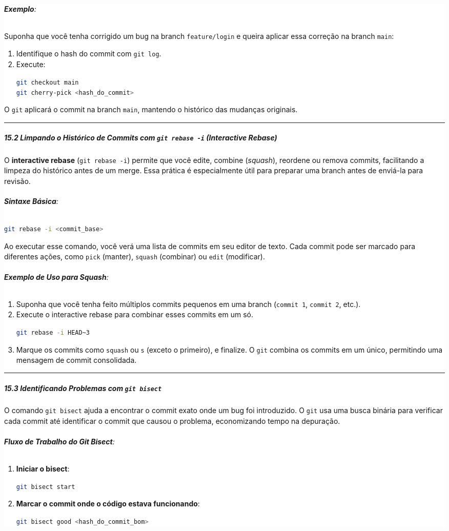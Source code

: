 ###### **Exemplo**:
Suponha que você tenha corrigido um bug na branch `feature/login` e queira aplicar essa correção na branch `main`:

1. Identifique o hash do commit com `git log`.
2. Execute:
   ```bash
   git checkout main
   git cherry-pick <hash_do_commit>
   ```

O `git` aplicará o commit na branch `main`, mantendo o histórico das mudanças originais.

---

##### **15.2 Limpando o Histórico de Commits com `git rebase -i` (Interactive Rebase)**

O **interactive rebase** (`git rebase -i`) permite que você edite, combine (*squash*), reordene ou remova commits, facilitando a limpeza do histórico antes de um merge. Essa prática é especialmente útil para preparar uma branch antes de enviá-la para revisão.

###### **Sintaxe Básica**:
```bash
git rebase -i <commit_base>
```

Ao executar esse comando, você verá uma lista de commits em seu editor de texto. Cada commit pode ser marcado para diferentes ações, como `pick` (manter), `squash` (combinar) ou `edit` (modificar).

###### **Exemplo de Uso para Squash**:
1. Suponha que você tenha feito múltiplos commits pequenos em uma branch (`commit 1`, `commit 2`, etc.).
2. Execute o interactive rebase para combinar esses commits em um só.
   ```bash
   git rebase -i HEAD~3
   ```
3. Marque os commits como `squash` ou `s` (exceto o primeiro), e finalize. O `git` combina os commits em um único, permitindo uma mensagem de commit consolidada.

---

##### **15.3 Identificando Problemas com `git bisect`**

O comando `git bisect` ajuda a encontrar o commit exato onde um bug foi introduzido. O `git` usa uma busca binária para verificar cada commit até identificar o commit que causou o problema, economizando tempo na depuração.

###### **Fluxo de Trabalho do Git Bisect**:

1. **Iniciar o bisect**:
   ```bash
   git bisect start
   ```

2. **Marcar o commit onde o código estava funcionando**:
   ```bash
   git bisect good <hash_do_commit_bom>
   ```
